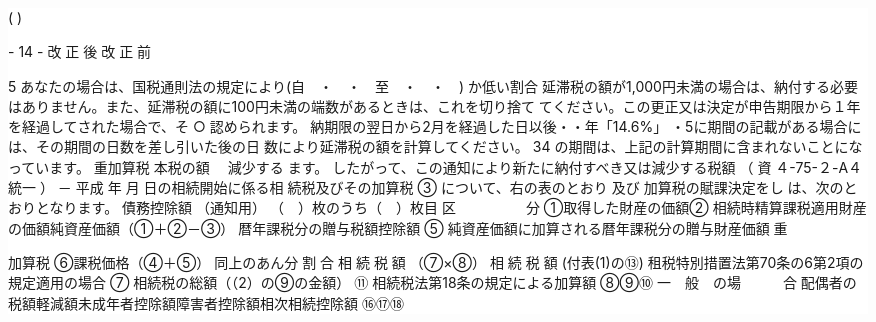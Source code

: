 (
)



 \-
14 -
改 正 後
改 正 前


5
あなたの場合は、国税通則法の規定により(自　・　・　至　・　・　)
か低い割合
延滞税の額が1,000円未満の場合は、納付する必要はありません。また、延滞税の額に100円未満の端数があるときは、これを切り捨て
てください。この更正又は決定が申告期限から１年を経過してされた場合で、そ
○
認められます。
納期限の翌日から2月を経過した日以後・・年「14.6%」
・5に期間の記載がある場合には、その期間の日数を差し引いた後の日
数により延滞税の額を計算してください。
34
の期間は、上記の計算期間に含まれないことになっています。
重加算税
本税の額
　減少する
ます。
したがって、この通知により新たに納付すべき又は減少する税額
（
資
４-75-２-A４統一
）
－
平成 年 月 日の相続開始に係る相
続税及びその加算税
③
について、右の表のとおり 及び
加算税の賦課決定をし
は、次のとおりとなります。
債務控除額
（通知用）
（　）枚のうち（　）枚目
区　　　　　分
①取得した財産の価額②
相続時精算課税適用財産の価額純資産価額（①＋②－③）
暦年課税分の贈与税額控除額
⑤
純資産価額に加算される暦年課税分の贈与財産価額
重

加算税
⑥課税価格（④＋⑤）
同上のあん分 割 合
相 続 税 額
（⑦×⑧）
相 続 税 額
(付表(1)の⑬)
租税特別措置法第70条の6第2項の規定適用の場合
⑦
相続税の総額（（2）の⑨の金額）
⑪
相続税法第18条の規定による加算額
⑧⑨⑩
一　般　の場　　　合
配偶者の税額軽減額未成年者控除額障害者控除額相次相続控除額
⑯⑰⑱